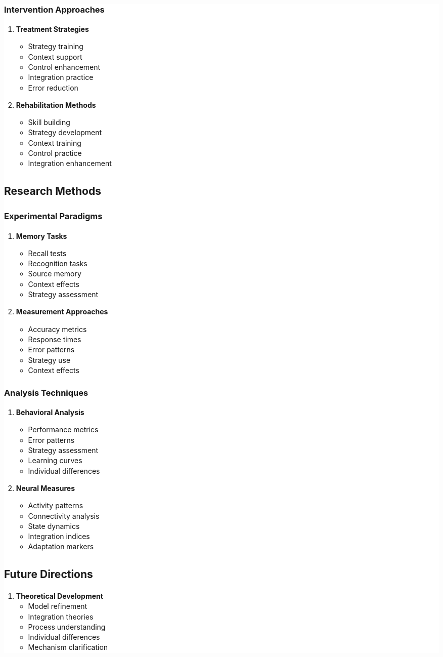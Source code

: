 ### Intervention Approaches
1. **Treatment Strategies**
   - Strategy training
   - Context support
   - Control enhancement
   - Integration practice
   - Error reduction

2. **Rehabilitation Methods**
   - Skill building
   - Strategy development
   - Context training
   - Control practice
   - Integration enhancement

## Research Methods

### Experimental Paradigms
1. **Memory Tasks**
   - Recall tests
   - Recognition tasks
   - Source memory
   - Context effects
   - Strategy assessment

2. **Measurement Approaches**
   - Accuracy metrics
   - Response times
   - Error patterns
   - Strategy use
   - Context effects

### Analysis Techniques
1. **Behavioral Analysis**
   - Performance metrics
   - Error patterns
   - Strategy assessment
   - Learning curves
   - Individual differences

2. **Neural Measures**
   - Activity patterns
   - Connectivity analysis
   - State dynamics
   - Integration indices
   - Adaptation markers

## Future Directions

1. **Theoretical Development**
   - Model refinement
   - Integration theories
   - Process understanding
   - Individual differences
   - Mechanism clarification
